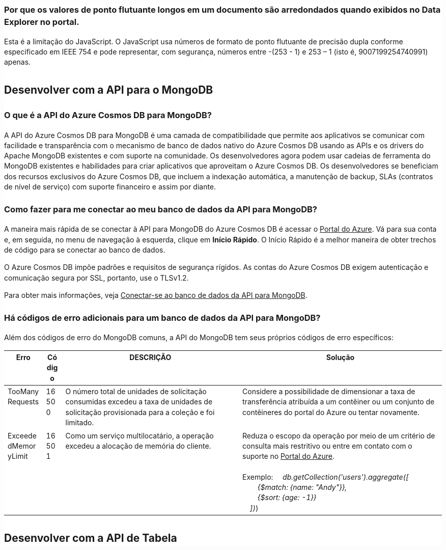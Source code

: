 ### <a name="why-are-long-floating-point-values-in-a-document-rounded-when-viewed-from-data-explorer-in-the-portal"></a>Por que os valores de ponto flutuante longos em um documento são arredondados quando exibidos no Data Explorer no portal. 
Esta é a limitação do JavaScript. O JavaScript usa números de formato de ponto flutuante de precisão dupla conforme especificado em IEEE 754 e pode representar, com segurança, números entre -(253 - 1) e 253 – 1 (isto é, 9007199254740991) apenas.

## <a name="develop-against-the-api-for-mongodb"></a>Desenvolver com a API para o MongoDB
### <a name="what-is-the-azure-cosmos-db-api-for-mongodb"></a>O que é a API do Azure Cosmos DB para MongoDB?
A API do Azure Cosmos DB para MongoDB é uma camada de compatibilidade que permite aos aplicativos se comunicar com facilidade e transparência com o mecanismo de banco de dados nativo do Azure Cosmos DB usando as APIs e os drivers do Apache MongoDB existentes e com suporte na comunidade. Os desenvolvedores agora podem usar cadeias de ferramenta do MongoDB existentes e habilidades para criar aplicativos que aproveitam o Azure Cosmos DB. Os desenvolvedores se beneficiam dos recursos exclusivos do Azure Cosmos DB, que incluem a indexação automática, a manutenção de backup, SLAs (contratos de nível de serviço) com suporte financeiro e assim por diante.

### <a name="how-do-i-connect-to-my-api-for-mongodb-database"></a>Como fazer para me conectar ao meu banco de dados da API para MongoDB?
A maneira mais rápida de se conectar à API para MongoDB do Azure Cosmos DB é acessar o [Portal do Azure](https://portal.azure.com). Vá para sua conta e, em seguida, no menu de navegação à esquerda, clique em **Início Rápido**. O Início Rápido é a melhor maneira de obter trechos de código para se conectar ao banco de dados. 

O Azure Cosmos DB impõe padrões e requisitos de segurança rígidos. As contas do Azure Cosmos DB exigem autenticação e comunicação segura por SSL, portanto, use o TLSv1.2.

Para obter mais informações, veja [Conectar-se ao banco de dados da API para MongoDB](connect-mongodb-account.md).

### <a name="are-there-additional-error-codes-for-an-api-for-mongodb-database"></a>Há códigos de erro adicionais para um banco de dados da API para MongoDB?
Além dos códigos de erro do MongoDB comuns, a API do MongoDB tem seus próprios códigos de erro específicos:


| Erro               | Código  | DESCRIÇÃO  | Solução  |
|---------------------|-------|--------------|-----------|
| TooManyRequests     | 16500 | O número total de unidades de solicitação consumidas excedeu a taxa de unidades de solicitação provisionada para a coleção e foi limitado. | Considere a possibilidade de dimensionar a taxa de transferência atribuída a um contêiner ou um conjunto de contêineres do portal do Azure ou tentar novamente. |
| ExceededMemoryLimit | 16501 | Como um serviço multilocatário, a operação excedeu a alocação de memória do cliente. | Reduza o escopo da operação por meio de um critério de consulta mais restritivo ou entre em contato com o suporte no [Portal do Azure](https://portal.azure.com/?#blade/Microsoft_Azure_Support/HelpAndSupportBlade). <br><br>Exemplo: *&nbsp;&nbsp;&nbsp;&nbsp;db.getCollection('users').aggregate([<br>&nbsp;&nbsp;&nbsp;&nbsp;&nbsp;&nbsp;&nbsp;&nbsp;{$match: {name: "Andy"}}, <br>&nbsp;&nbsp;&nbsp;&nbsp;&nbsp;&nbsp;&nbsp;&nbsp;{$sort: {age: -1}}<br>&nbsp;&nbsp;&nbsp;&nbsp;])*) |

## <a name="develop-with-the-table-api"></a>Desenvolver com a API de Tabela


[azure-portal]: https://portal.azure.com
[query]: sql-api-sql-query.md